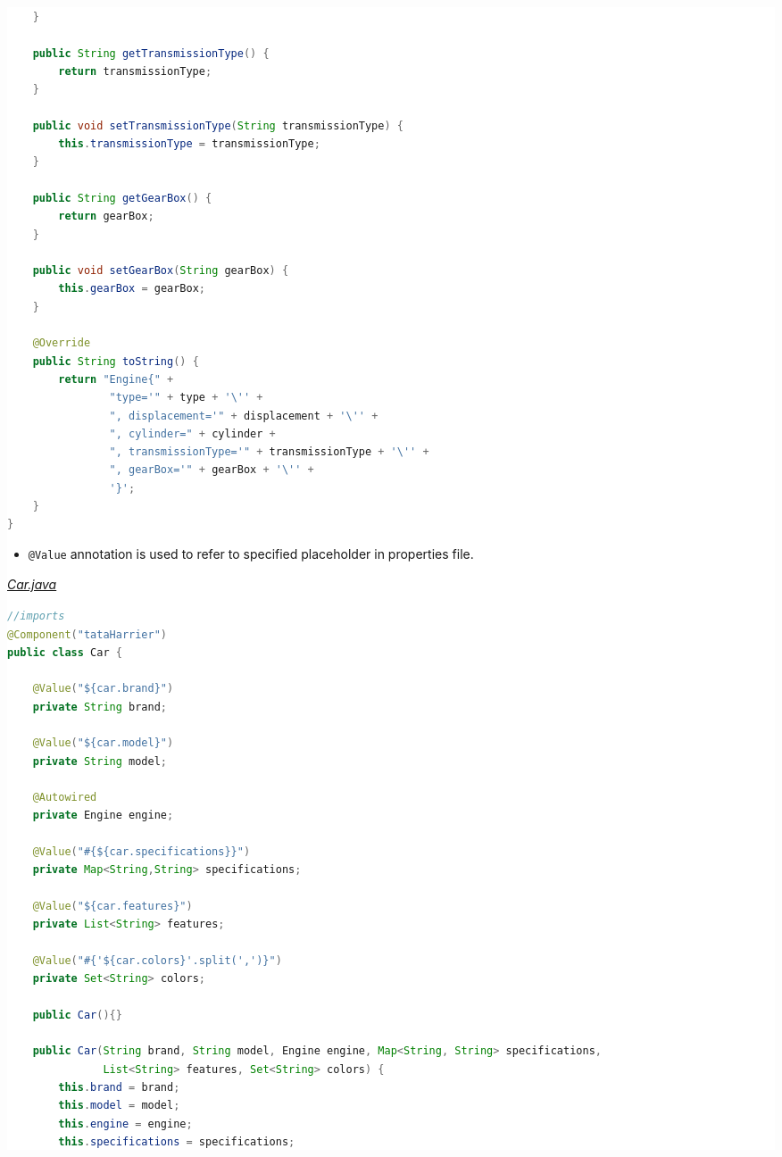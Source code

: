 ```java
    }

    public String getTransmissionType() {
        return transmissionType;
    }

    public void setTransmissionType(String transmissionType) {
        this.transmissionType = transmissionType;
    }

    public String getGearBox() {
        return gearBox;
    }

    public void setGearBox(String gearBox) {
        this.gearBox = gearBox;
    }

    @Override
    public String toString() {
        return "Engine{" +
                "type='" + type + '\'' +
                ", displacement='" + displacement + '\'' +
                ", cylinder=" + cylinder +
                ", transmissionType='" + transmissionType + '\'' +
                ", gearBox='" + gearBox + '\'' +
                '}';
    }
}
```
- `@Value` annotation is used to refer to specified placeholder in properties file.

[_Car.java_](./Car.java)
```java
//imports
@Component("tataHarrier")
public class Car {
    
    @Value("${car.brand}")
    private String brand;

    @Value("${car.model}")
    private String model;

    @Autowired
    private Engine engine;

    @Value("#{${car.specifications}}")
    private Map<String,String> specifications;

    @Value("${car.features}")
    private List<String> features;

    @Value("#{'${car.colors}'.split(',')}")
    private Set<String> colors;

    public Car(){}

    public Car(String brand, String model, Engine engine, Map<String, String> specifications, 
               List<String> features, Set<String> colors) {
        this.brand = brand;
        this.model = model;
        this.engine = engine;
        this.specifications = specifications;
```